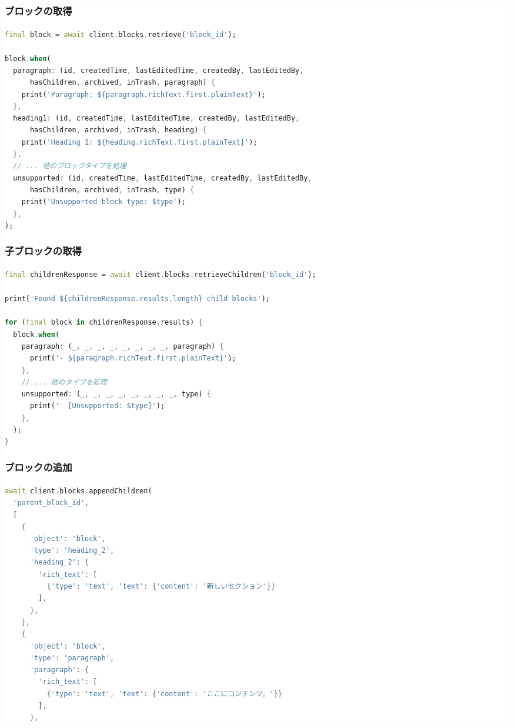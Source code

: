 ### ブロックの取得

```dart
final block = await client.blocks.retrieve('block_id');

block.when(
  paragraph: (id, createdTime, lastEditedTime, createdBy, lastEditedBy,
      hasChildren, archived, inTrash, paragraph) {
    print('Paragraph: ${paragraph.richText.first.plainText}');
  },
  heading1: (id, createdTime, lastEditedTime, createdBy, lastEditedBy,
      hasChildren, archived, inTrash, heading) {
    print('Heading 1: ${heading.richText.first.plainText}');
  },
  // ... 他のブロックタイプを処理
  unsupported: (id, createdTime, lastEditedTime, createdBy, lastEditedBy,
      hasChildren, archived, inTrash, type) {
    print('Unsupported block type: $type');
  },
);
```

### 子ブロックの取得

```dart
final childrenResponse = await client.blocks.retrieveChildren('block_id');

print('Found ${childrenResponse.results.length} child blocks');

for (final block in childrenResponse.results) {
  block.when(
    paragraph: (_, _, _, _, _, _, _, _, paragraph) {
      print('- ${paragraph.richText.first.plainText}');
    },
    // ... 他のタイプを処理
    unsupported: (_, _, _, _, _, _, _, _, type) {
      print('- [Unsupported: $type]');
    },
  );
}
```

### ブロックの追加

```dart
await client.blocks.appendChildren(
  'parent_block_id',
  [
    {
      'object': 'block',
      'type': 'heading_2',
      'heading_2': {
        'rich_text': [
          {'type': 'text', 'text': {'content': '新しいセクション'}}
        ],
      },
    },
    {
      'object': 'block',
      'type': 'paragraph',
      'paragraph': {
        'rich_text': [
          {'type': 'text', 'text': {'content': 'ここにコンテンツ。'}}
        ],
      },
```